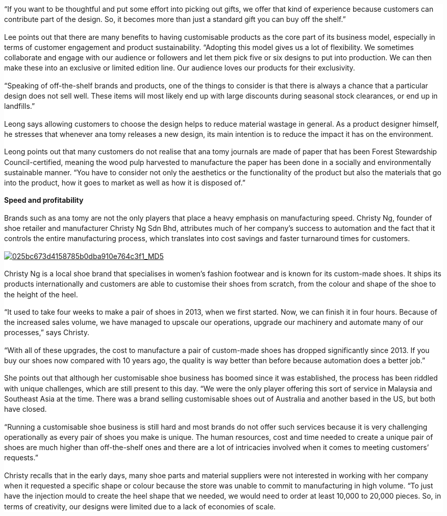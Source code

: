 “If you want to be thoughtful and put some effort into picking out gifts, we offer that kind of experience because customers can contribute part of the design. So, it becomes more than just a standard gift you can buy off the shelf.”

Lee points out that there are many benefits to having customisable products as the core part of its business model, especially in terms of customer engagement and product sustainability. “Adopting this model gives us a lot of flexibility. We sometimes collaborate and engage with our audience or followers and let them pick five or six designs to put into production. We can then make these into an exclusive or limited edition line. Our audience loves our products for their exclusivity.

“Speaking of off-the-shelf brands and products, one of the things to consider is that there is always a chance that a particular design does not sell well. These items will most likely end up with large discounts during seasonal stock clearances, or end up in landfills.”

Leong says allowing customers to choose the design helps to reduce material wastage in general. As a product designer himself, he stresses that whenever ana tomy releases a new design, its main intention is to reduce the impact it has on the environment.

Leong points out that many customers do not realise that ana tomy journals are made of paper that has been Forest Stewardship Council-certified, meaning the wood pulp harvested to manufacture the paper has been done in a socially and environmentally sustainable manner. “You have to consider not only the aesthetics or the functionality of the product but also the materials that go into the product, how it goes to market as well as how it is disposed of.”

**Speed and profitability**

Brands such as ana tomy are not the only players that place a heavy emphasis on manufacturing speed. Christy Ng, founder of shoe retailer and manufacturer Christy Ng Sdn Bhd, attributes much of her company’s success to automation and the fact that it controls the entire manufacturing process, which translates into cost savings and faster turnaround times for customers.

[![025bc673d4158785b0dba910e764c3f1_MD5](/media/025bc673d4158785b0dba910e764c3f1_MD5.jpg)](https://assets.theedgemarkets.com/pictures/ENT_6-5.jpg)

Christy Ng is a local shoe brand that specialises in women’s fashion footwear and is known for its custom-made shoes. It ships its products internationally and customers are able to customise their shoes from scratch, from the colour and shape of the shoe to the height of the heel.

“It used to take four weeks to make a pair of shoes in 2013, when we first started. Now, we can finish it in four hours. Because of the increased sales volume, we have managed to upscale our operations, upgrade our machinery and automate many of our processes,” says Christy.

“With all of these upgrades, the cost to manufacture a pair of custom-made shoes has dropped significantly since 2013. If you buy our shoes now compared with 10 years ago, the quality is way better than before because automation does a better job.”

She points out that although her customisable shoe business has boomed since it was established, the process has been riddled with unique challenges, which are still present to this day. “We were the only player offering this sort of service in Malaysia and Southeast Asia at the time. There was a brand selling customisable shoes out of Australia and another based in the US, but both have closed.

“Running a customisable shoe business is still hard and most brands do not offer such services because it is very challenging operationally as every pair of shoes you make is unique. The human resources, cost and time needed to create a unique pair of shoes are much higher than off-the-shelf ones and there are a lot of intricacies involved when it comes to meeting customers’ requests.”

Christy recalls that in the early days, many shoe parts and material suppliers were not interested in working with her company when it requested a specific shape or colour because the store was unable to commit to manufacturing in high volume. “To just have the injection mould to create the heel shape that we needed, we would need to order at least 10,000 to 20,000 pieces. So, in terms of creativity, our designs were limited due to a lack of economies of scale.
